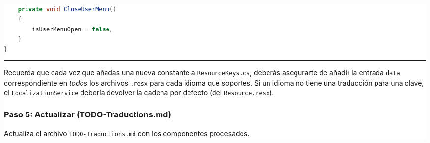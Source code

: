 ```csharp
    private void CloseUserMenu()
    {
        isUserMenuOpen = false;
    }
}
```

---

Recuerda que cada vez que añadas una nueva constante a `ResourceKeys.cs`, deberás asegurarte de añadir la entrada `data` correspondiente en *todos* los archivos `.resx` para cada idioma que soportes. Si un idioma no tiene una traducción para una clave, el `LocalizationService` debería devolver la cadena por defecto (del `Resource.resx`).

### Paso 5: Actualizar (TODO-Traductions.md)
Actualiza el archivo `TODO-Traductions.md` con los componentes procesados.